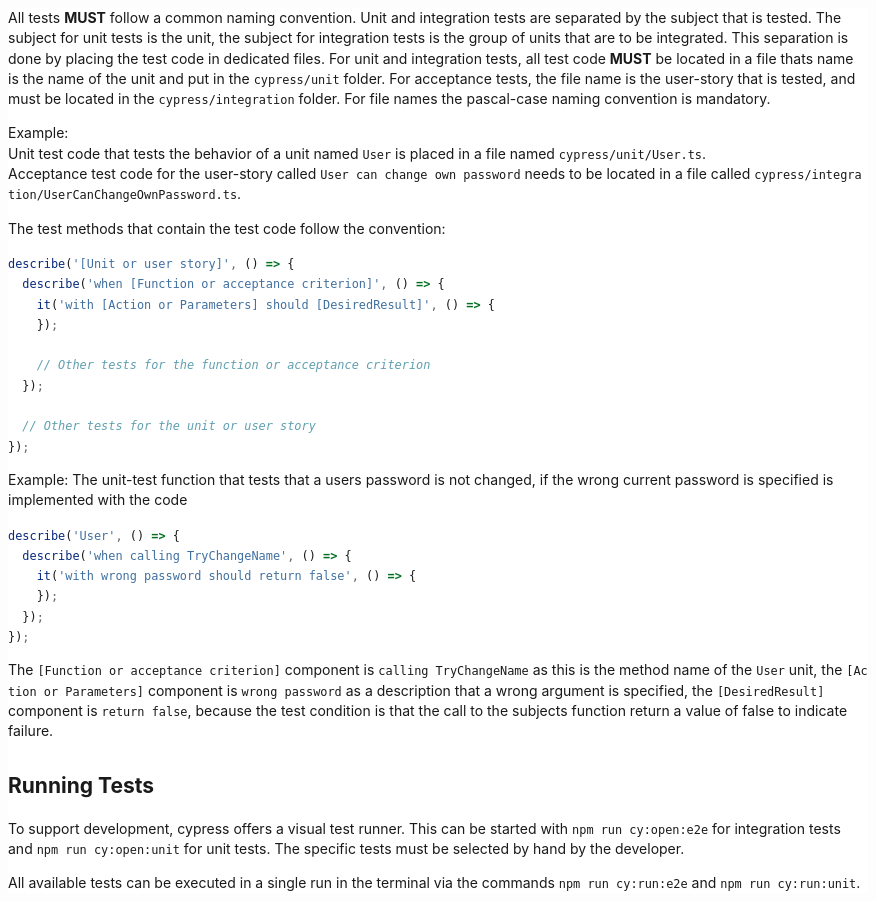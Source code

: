 All tests **MUST** follow a common naming convention. Unit and integration tests are separated by the subject that is tested. The subject for unit tests is the unit, the subject for integration tests is the group of units that are to be integrated. This separation is done by placing the test code in dedicated files. For unit and integration tests, all test code **MUST** be located in a file thats name is the name of the unit and put in the `cypress/unit` folder. For acceptance tests, the file name is the user-story that is tested, and must be located in the `cypress/integration` folder. For file names the pascal-case naming convention is mandatory. 

Example:  
Unit test code that tests the behavior of a unit named `User` is placed in a file named `cypress/unit/User.ts`.  
Acceptance test code for the user-story called `User can change own password` needs to be located in a file called `cypress/integration/UserCanChangeOwnPassword.ts`.

The test methods that contain the test code follow the convention:  
```ts
describe('[Unit or user story]', () => {
  describe('when [Function or acceptance criterion]', () => {
    it('with [Action or Parameters] should [DesiredResult]', () => {
    });

    // Other tests for the function or acceptance criterion
  });

  // Other tests for the unit or user story
});
```  

Example:
The unit-test function that tests that a users password is not changed, if the wrong current password is specified is implemented with the code 
```ts
describe('User', () => {
  describe('when calling TryChangeName', () => {
    it('with wrong password should return false', () => {
    });
  });
});
```

The `[Function or acceptance criterion]` component is `calling TryChangeName` as this is the method name of the `User` unit, the `[Action or Parameters]` component is `wrong password` as a description that a wrong argument is specified, the `[DesiredResult]` component is `return false`, because the test condition is that the call to the subjects function return a value of false to indicate failure.

## Running Tests
To support development, cypress offers a visual test runner. This can be started with
`npm run cy:open:e2e` for integration tests and `npm run cy:open:unit` for unit tests.
The specific tests must be selected by hand by the developer.

All available tests can be executed in a single run in the terminal via the commands
`npm run cy:run:e2e` and `npm run cy:run:unit`.
